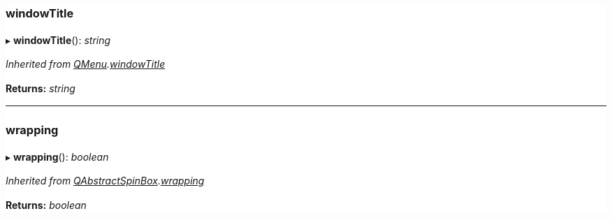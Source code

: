 ###  windowTitle

▸ **windowTitle**(): *string*

*Inherited from [QMenu](qmenu.md).[windowTitle](qmenu.md#windowtitle)*

**Returns:** *string*

___

###  wrapping

▸ **wrapping**(): *boolean*

*Inherited from [QAbstractSpinBox](qabstractspinbox.md).[wrapping](qabstractspinbox.md#wrapping)*

**Returns:** *boolean*
